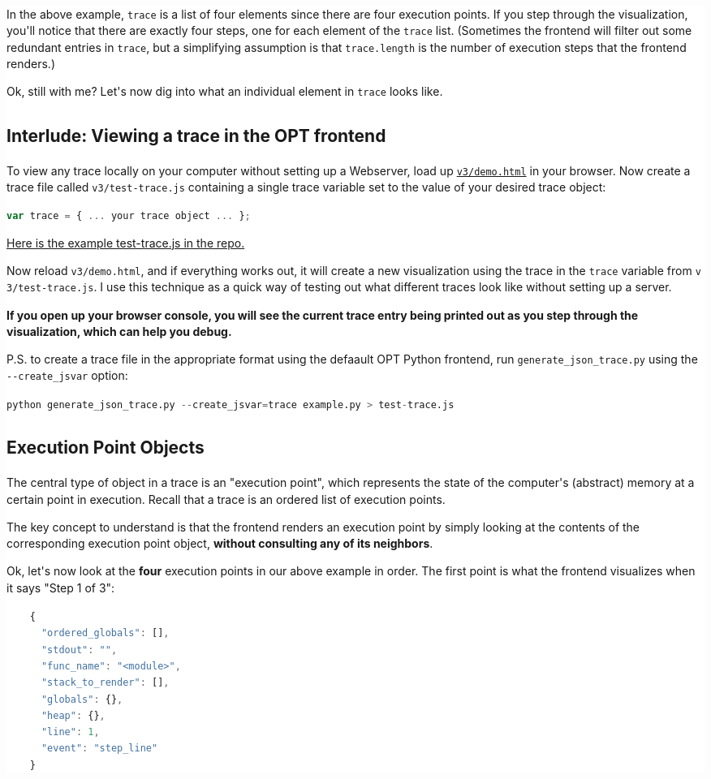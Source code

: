 In the above example, `trace` is a list of four elements since there are four execution points.
If you step through the visualization, you'll notice that there are exactly four steps, one for each
element of the `trace` list.
(Sometimes the frontend will filter out some redundant entries in `trace`, but a simplifying assumption
is that `trace.length` is the number of execution steps that the frontend renders.)

Ok, still with me? Let's now dig into what an individual element in `trace` looks like.

## Interlude: Viewing a trace in the OPT frontend

To view any trace locally on your computer without setting up a Webserver, load up [`v3/demo.html`](https://github.com/pgbovine/OnlinePythonTutor/blob/master/v3/demo.html) in your browser.
Now create a trace file called `v3/test-trace.js` containing a single trace variable set to the value of your desired trace object:

```javascript
var trace = { ... your trace object ... };
```

[Here is the example test-trace.js in the repo.](https://github.com/pgbovine/OnlinePythonTutor/blob/master/v3/test-trace.js)

Now reload `v3/demo.html`, and if everything works out, it will create a new visualization using the trace in the `trace`
variable from `v3/test-trace.js`. I use this technique as a quick way of testing out what different traces look like
without setting up a server.

**If you open up your browser console, you will see the current trace entry being printed out as you step through the
visualization, which can help you debug.**

P.S. to create a trace file in the appropriate format using the defaault OPT Python frontend, run `generate_json_trace.py` using the `--create_jsvar` option:

```python
python generate_json_trace.py --create_jsvar=trace example.py > test-trace.js
```


## Execution Point Objects

The central type of object in a trace is an "execution point", which represents the state of the computer's (abstract)
memory at a certain point in execution. Recall that a trace is an ordered list of execution points.

The key concept to understand is that the frontend renders an execution point by simply looking at
the contents of the corresponding execution point object, **without consulting any of its neighbors**.

Ok, let's now look at the **four** execution points in our above example in order. The first point
is what the frontend visualizes when it says "Step 1 of 3":

```javascript
    {
      "ordered_globals": [], 
      "stdout": "", 
      "func_name": "<module>", 
      "stack_to_render": [], 
      "globals": {}, 
      "heap": {}, 
      "line": 1, 
      "event": "step_line"
    }
```
